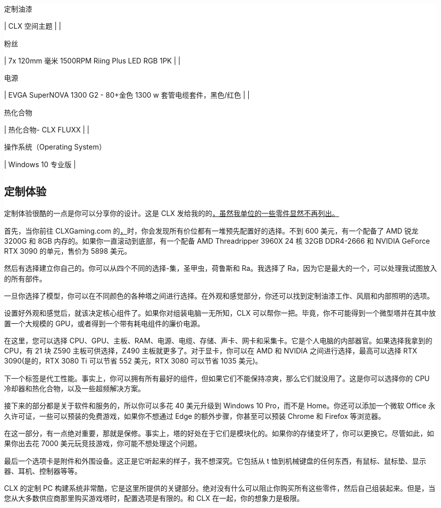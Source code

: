 定制油漆

 | CLX 空间主题 |
| 

粉丝

 | 7x 120mm 毫米 1500RPM Riing Plus LED RGB 1PK |
| 

电源

 | EVGA SuperNOVA 1300 G2 - 80+金色 1300 w 套管电缆套件，黑色/红色 |
| 

热化合物

 | 热化合物- CLX FLUXX |
| 

操作系统（Operating System）

 | Windows 10 专业版 |

## 定制体验

定制体验很酷的一点是你可以分享你的设计。这是 CLX 发给我的的[，虽然我单位的一些零件显然不再列出。](https://www.clxgaming.com/gaming-pc/gmra00000045mk/configure?id=_hd0mep9g8)

首先，当你前往 CLXGaming.com 的[，](https://www.clxgaming.com)时，你会发现所有价位都有一堆预先配置好的选择。不到 600 美元，有一个配备了 AMD 锐龙 3200G 和 8GB 内存的。如果你一直滚动到底部，有一个配备 AMD Threadripper 3960X 24 核 32GB DDR4-2666 和 NVIDIA GeForce RTX 3090 的单元，售价为 5898 美元。

然后有选择建立你自己的。你可以从四个不同的选择-集，圣甲虫，荷鲁斯和 Ra。我选择了 Ra，因为它是最大的一个，可以处理我试图放入的所有部件。

一旦你选择了模型，你可以在不同颜色的各种塔之间进行选择。在外观和感觉部分，你还可以找到定制油漆工作、风扇和内部照明的选项。

设置好外观和感觉后，就该决定核心组件了。如果你对组装电脑一无所知，CLX 可以帮你一把。毕竟，你不可能得到一个微型塔并在其中放置一个大规模的 GPU，或者得到一个带有耗电组件的廉价电源。

在这里，您可以选择 CPU、GPU、主板、RAM、电源、电缆、存储、声卡、网卡和采集卡。它是个人电脑的内部器官。如果选择我拿到的 CPU，有 21 块 Z590 主板可供选择，Z490 主板就更多了。对于显卡，你可以在 AMD 和 NVIDIA 之间进行选择，最高可以选择 RTX 3090(是的，RTX 3080 Ti 可以节省 552 美元，RTX 3080 可以节省 1035 美元)。

下一个标签是代工性能。事实上，你可以拥有所有最好的组件，但如果它们不能保持凉爽，那么它们就没用了。这是你可以选择你的 CPU 冷却器和热化合物，以及一些超频解决方案。

接下来的部分都是关于软件和服务的，所以你可以多花 40 美元升级到 Windows 10 Pro，而不是 Home。你还可以添加一个微软 Office 永久许可证，一些可以预装的免费游戏，如果你不想通过 Edge 的额外步骤，你甚至可以预装 Chrome 和 Firefox 等浏览器。

在这一部分，有一点绝对重要，那就是保修。事实上，塔的好处在于它们是模块化的。如果你的存储变坏了，你可以更换它。尽管如此，如果你出去花 7000 美元玩竞技游戏，你可能不想处理这个问题。

最后一个选项卡是附件和外围设备。这正是它听起来的样子，我不想深究。它包括从 t 恤到机械键盘的任何东西，有鼠标、鼠标垫、显示器、耳机、控制器等等。

CLX 的定制 PC 构建系统非常酷，它是这里所提供的关键部分。绝对没有什么可以阻止你购买所有这些零件，然后自己组装起来。但是，当您从大多数供应商那里购买游戏塔时，配置选项是有限的。和 CLX 在一起，你的想象力是极限。
